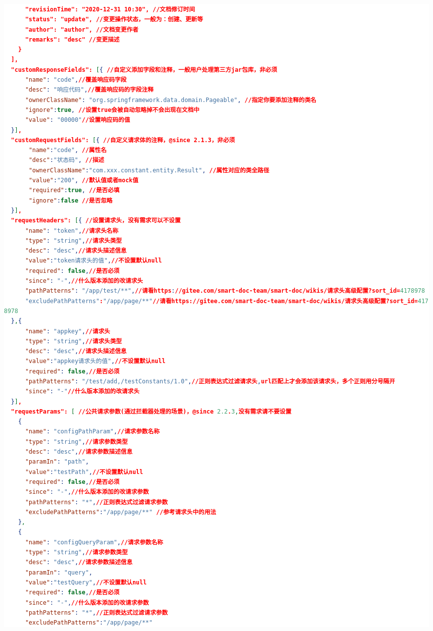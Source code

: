 ```json
      "revisionTime": "2020-12-31 10:30", //文档修订时间
      "status": "update", //变更操作状态，一般为：创建、更新等
      "author": "author", //文档变更作者
      "remarks": "desc" //变更描述
    }
  ],
  "customResponseFields": [{ //自定义添加字段和注释，一般用户处理第三方jar包库，非必须
      "name": "code",//覆盖响应码字段
      "desc": "响应代码",//覆盖响应码的字段注释
      "ownerClassName": "org.springframework.data.domain.Pageable", //指定你要添加注释的类名
      "ignore":true, //设置true会被自动忽略掉不会出现在文档中
      "value": "00000"//设置响应码的值
  }],
  "customRequestFields": [{ //自定义请求体的注释，@since 2.1.3，非必须
       "name":"code", //属性名
       "desc":"状态码", //描述
       "ownerClassName":"com.xxx.constant.entity.Result", //属性对应的类全路径
       "value":"200", //默认值或者mock值
       "required":true, //是否必填
       "ignore":false //是否忽略
  }],
  "requestHeaders": [{ //设置请求头，没有需求可以不设置
      "name": "token",//请求头名称
      "type": "string",//请求头类型
      "desc": "desc",//请求头描述信息
      "value":"token请求头的值",//不设置默认null
      "required": false,//是否必须
      "since": "-",//什么版本添加的改请求头
      "pathPatterns": "/app/test/**",//请看https://gitee.com/smart-doc-team/smart-doc/wikis/请求头高级配置?sort_id=4178978
      "excludePathPatterns":"/app/page/**"//请看https://gitee.com/smart-doc-team/smart-doc/wikis/请求头高级配置?sort_id=4178978
  },{
      "name": "appkey",//请求头
      "type": "string",//请求头类型
      "desc": "desc",//请求头描述信息
      "value":"appkey请求头的值",//不设置默认null
      "required": false,//是否必须
      "pathPatterns": "/test/add,/testConstants/1.0",//正则表达式过滤请求头,url匹配上才会添加该请求头，多个正则用分号隔开
      "since": "-"//什么版本添加的改请求头
  }],
  "requestParams": [ //公共请求参数(通过拦截器处理的场景)，@since 2.2.3,没有需求请不要设置
    {
      "name": "configPathParam",//请求参数名称
      "type": "string",//请求参数类型
      "desc": "desc",//请求参数描述信息
      "paramIn": "path",
      "value":"testPath",//不设置默认null
      "required": false,//是否必须
      "since": "-",//什么版本添加的改请求参数
      "pathPatterns": "*",//正则表达式过滤请求参数
      "excludePathPatterns":"/app/page/**" //参考请求头中的用法
    },
    {
      "name": "configQueryParam",//请求参数名称
      "type": "string",//请求参数类型
      "desc": "desc",//请求参数描述信息
      "paramIn": "query",
      "value":"testQuery",//不设置默认null
      "required": false,//是否必须
      "since": "-",//什么版本添加的改请求参数
      "pathPatterns": "*",//正则表达式过滤请求参数
      "excludePathPatterns":"/app/page/**"
```